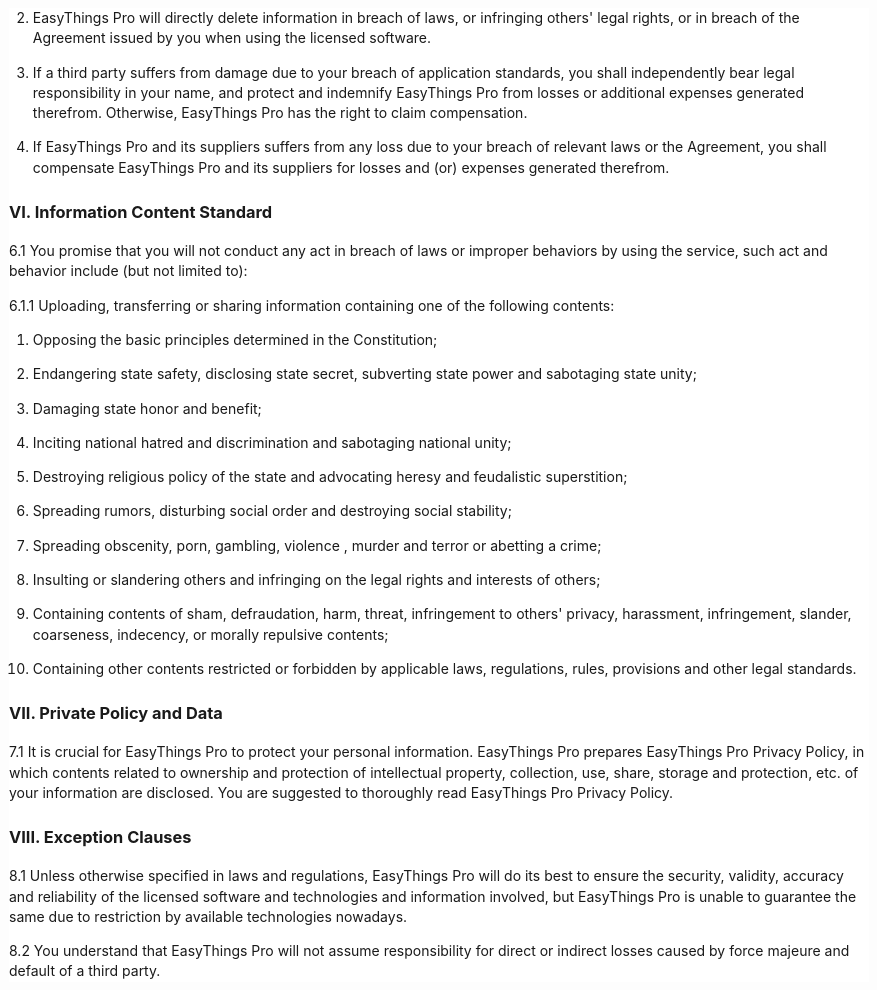 2) EasyThings Pro will directly delete information in breach of laws, or infringing others' legal rights, or in breach of the Agreement issued by you when using the licensed software.
   
3) If a third party suffers from damage due to your breach of application standards, you shall independently bear legal responsibility in your name, and protect and indemnify EasyThings Pro from losses or additional expenses generated therefrom. Otherwise, EasyThings Pro has the right to claim compensation.
   
4) If EasyThings Pro and its suppliers suffers from any loss due to your breach of relevant laws or the Agreement, you shall compensate EasyThings Pro and its suppliers for losses and (or) expenses generated therefrom.
   
### VI. Information Content Standard

6.1 You promise that you will not conduct any act in breach of laws or improper behaviors by using the service, such act and behavior include (but not limited to):

6.1.1 Uploading, transferring or sharing information containing one of the following contents:

1) Opposing the basic principles determined in the Constitution;
   
2) Endangering state safety, disclosing state secret, subverting state power and sabotaging state unity;
   
3) Damaging state honor and benefit;
   
4) Inciting national hatred and discrimination and sabotaging national unity;
   
5) Destroying religious policy of the state and advocating heresy and feudalistic superstition;
   
6) Spreading rumors, disturbing social order and destroying social stability;
   
7) Spreading obscenity, porn, gambling, violence , murder and terror or abetting a crime;
   
8) Insulting or slandering others and infringing on the legal rights and interests of others;
   
9) Containing contents of sham, defraudation, harm, threat, infringement to others' privacy, harassment, infringement, slander, coarseness, indecency, or morally repulsive contents;
   
10) Containing other contents restricted or forbidden by applicable laws, regulations, rules, provisions and other legal standards.

### VII. Private Policy and Data

7.1 It is crucial for EasyThings Pro to protect your personal information. EasyThings Pro prepares EasyThings Pro Privacy Policy, in which contents related to ownership and protection of intellectual property, collection, use, share, storage and protection, etc. of your information are disclosed. You are suggested to thoroughly read EasyThings Pro Privacy Policy.

### VIII. Exception Clauses

8.1 Unless otherwise specified in laws and regulations, EasyThings Pro will do its best to ensure the security, validity, accuracy and reliability of the licensed software and technologies and information involved, but EasyThings Pro is unable to guarantee the same due to restriction by available technologies nowadays.

8.2 You understand that EasyThings Pro will not assume responsibility for direct or indirect losses caused by force majeure and default of a third party.
